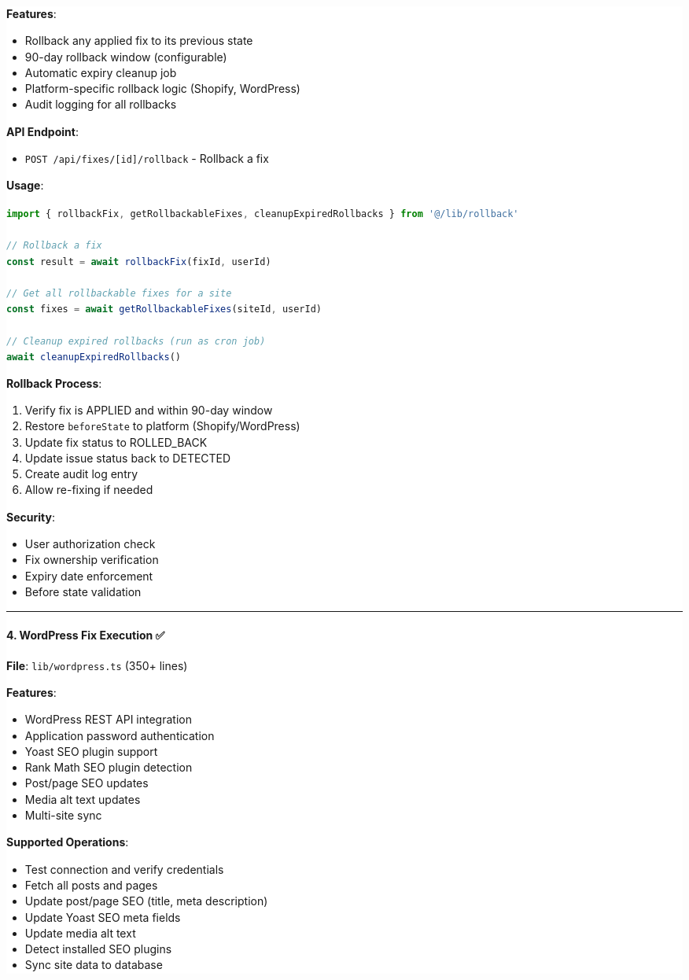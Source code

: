 **Features**:
- Rollback any applied fix to its previous state
- 90-day rollback window (configurable)
- Automatic expiry cleanup job
- Platform-specific rollback logic (Shopify, WordPress)
- Audit logging for all rollbacks

**API Endpoint**:
- `POST /api/fixes/[id]/rollback` - Rollback a fix

**Usage**:
```typescript
import { rollbackFix, getRollbackableFixes, cleanupExpiredRollbacks } from '@/lib/rollback'

// Rollback a fix
const result = await rollbackFix(fixId, userId)

// Get all rollbackable fixes for a site
const fixes = await getRollbackableFixes(siteId, userId)

// Cleanup expired rollbacks (run as cron job)
await cleanupExpiredRollbacks()
```

**Rollback Process**:
1. Verify fix is APPLIED and within 90-day window
2. Restore `beforeState` to platform (Shopify/WordPress)
3. Update fix status to ROLLED_BACK
4. Update issue status back to DETECTED
5. Create audit log entry
6. Allow re-fixing if needed

**Security**:
- User authorization check
- Fix ownership verification
- Expiry date enforcement
- Before state validation

---

#### 4. **WordPress Fix Execution** ✅
**File**: `lib/wordpress.ts` (350+ lines)

**Features**:
- WordPress REST API integration
- Application password authentication
- Yoast SEO plugin support
- Rank Math SEO plugin detection
- Post/page SEO updates
- Media alt text updates
- Multi-site sync

**Supported Operations**:
- Test connection and verify credentials
- Fetch all posts and pages
- Update post/page SEO (title, meta description)
- Update Yoast SEO meta fields
- Update media alt text
- Detect installed SEO plugins
- Sync site data to database
